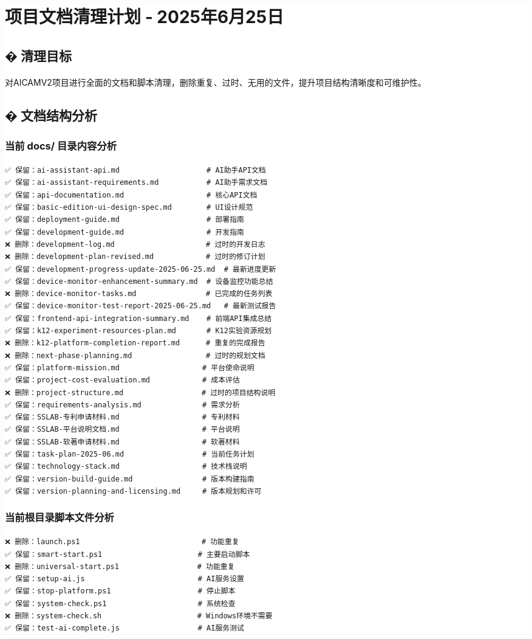 # 项目文档清理计划 - 2025年6月25日

## � 清理目标

对AICAMV2项目进行全面的文档和脚本清理，删除重复、过时、无用的文件，提升项目结构清晰度和可维护性。

## � 文档结构分析

### 当前 docs/ 目录内容分析
```
✅ 保留：ai-assistant-api.md                    # AI助手API文档
✅ 保留：ai-assistant-requirements.md           # AI助手需求文档
✅ 保留：api-documentation.md                   # 核心API文档
✅ 保留：basic-edition-ui-design-spec.md        # UI设计规范
✅ 保留：deployment-guide.md                    # 部署指南
✅ 保留：development-guide.md                   # 开发指南
❌ 删除：development-log.md                     # 过时的开发日志
❌ 删除：development-plan-revised.md            # 过时的修订计划
✅ 保留：development-progress-update-2025-06-25.md  # 最新进度更新
✅ 保留：device-monitor-enhancement-summary.md  # 设备监控功能总结
❌ 删除：device-monitor-tasks.md                # 已完成的任务列表
✅ 保留：device-monitor-test-report-2025-06-25.md   # 最新测试报告
✅ 保留：frontend-api-integration-summary.md    # 前端API集成总结
✅ 保留：k12-experiment-resources-plan.md       # K12实验资源规划
❌ 删除：k12-platform-completion-report.md      # 重复的完成报告
❌ 删除：next-phase-planning.md                 # 过时的规划文档
✅ 保留：platform-mission.md                   # 平台使命说明
✅ 保留：project-cost-evaluation.md            # 成本评估
❌ 删除：project-structure.md                  # 过时的项目结构说明
✅ 保留：requirements-analysis.md              # 需求分析
✅ 保留：SSLAB-专利申请材料.md                   # 专利材料
✅ 保留：SSLAB-平台说明文档.md                   # 平台说明
✅ 保留：SSLAB-软著申请材料.md                   # 软著材料
✅ 保留：task-plan-2025-06.md                  # 当前任务计划
✅ 保留：technology-stack.md                   # 技术栈说明
✅ 保留：version-build-guide.md                # 版本构建指南
✅ 保留：version-planning-and-licensing.md     # 版本规划和许可
```

### 当前根目录脚本文件分析
```
❌ 删除：launch.ps1                            # 功能重复
✅ 保留：smart-start.ps1                      # 主要启动脚本
❌ 删除：universal-start.ps1                  # 功能重复
✅ 保留：setup-ai.js                          # AI服务设置
✅ 保留：stop-platform.ps1                    # 停止脚本
✅ 保留：system-check.ps1                     # 系统检查
❌ 删除：system-check.sh                      # Windows环境不需要
✅ 保留：test-ai-complete.js                  # AI服务测试
```
